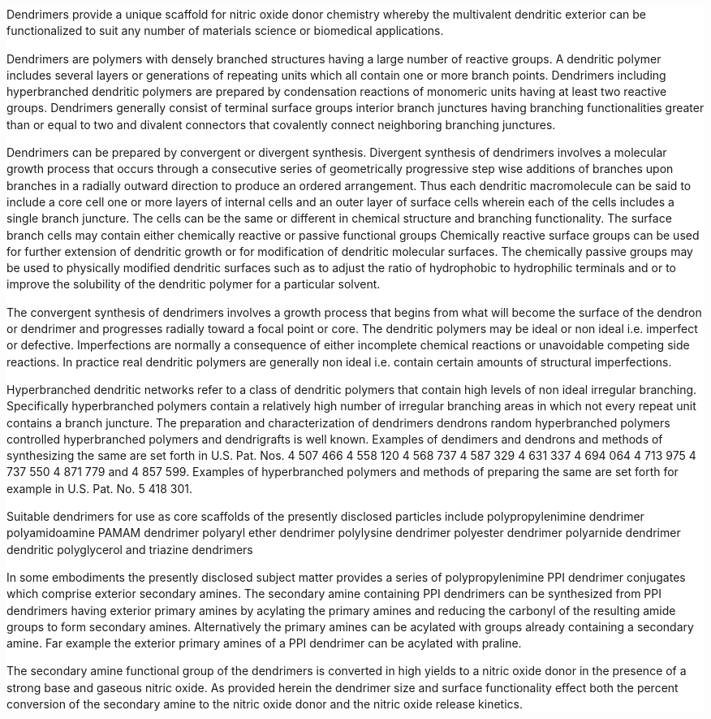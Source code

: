 Dendrimers provide a unique scaffold for nitric oxide donor chemistry whereby the multivalent dendritic exterior can be functionalized to suit any number of materials science or biomedical applications.

Dendrimers are polymers with densely branched structures having a large number of reactive groups. A dendritic polymer includes several layers or generations of repeating units which all contain one or more branch points. Dendrimers including hyperbranched dendritic polymers are prepared by condensation reactions of monomeric units having at least two reactive groups. Dendrimers generally consist of terminal surface groups interior branch junctures having branching functionalities greater than or equal to two and divalent connectors that covalently connect neighboring branching junctures.

Dendrimers can be prepared by convergent or divergent synthesis. Divergent synthesis of dendrimers involves a molecular growth process that occurs through a consecutive series of geometrically progressive step wise additions of branches upon branches in a radially outward direction to produce an ordered arrangement. Thus each dendritic macromolecule can be said to include a core cell one or more layers of internal cells and an outer layer of surface cells wherein each of the cells includes a single branch juncture. The cells can be the same or different in chemical structure and branching functionality. The surface branch cells may contain either chemically reactive or passive functional groups Chemically reactive surface groups can be used for further extension of dendritic growth or for modification of dendritic molecular surfaces. The chemically passive groups may be used to physically modified dendritic surfaces such as to adjust the ratio of hydrophobic to hydrophilic terminals and or to improve the solubility of the dendritic polymer for a particular solvent.

The convergent synthesis of dendrimers involves a growth process that begins from what will become the surface of the dendron or dendrimer and progresses radially toward a focal point or core. The dendritic polymers may be ideal or non ideal i.e. imperfect or defective. Imperfections are normally a consequence of either incomplete chemical reactions or unavoidable competing side reactions. In practice real dendritic polymers are generally non ideal i.e. contain certain amounts of structural imperfections.

Hyperbranched dendritic networks refer to a class of dendritic polymers that contain high levels of non ideal irregular branching. Specifically hyperbranched polymers contain a relatively high number of irregular branching areas in which not every repeat unit contains a branch juncture. The preparation and characterization of dendrimers dendrons random hyperbranched polymers controlled hyperbranched polymers and dendrigrafts is well known. Examples of dendimers and dendrons and methods of synthesizing the same are set forth in U.S. Pat. Nos. 4 507 466 4 558 120 4 568 737 4 587 329 4 631 337 4 694 064 4 713 975 4 737 550 4 871 779 and 4 857 599. Examples of hyperbranched polymers and methods of preparing the same are set forth for example in U.S. Pat. No. 5 418 301.

Suitable dendrimers for use as core scaffolds of the presently disclosed particles include polypropylenimine dendrimer polyamidoamine PAMAM dendrimer polyaryl ether dendrimer polylysine dendrimer polyester dendrimer polyarnide dendrimer dendritic polyglycerol and triazine dendrimers 

In some embodiments the presently disclosed subject matter provides a series of polypropylenimine PPI dendrimer conjugates which comprise exterior secondary amines. The secondary amine containing PPI dendrimers can be synthesized from PPI dendrimers having exterior primary amines by acylating the primary amines and reducing the carbonyl of the resulting amide groups to form secondary amines. Alternatively the primary amines can be acylated with groups already containing a secondary amine. Far example the exterior primary amines of a PPI dendrimer can be acylated with praline.

The secondary amine functional group of the dendrimers is converted in high yields to a nitric oxide donor in the presence of a strong base and gaseous nitric oxide. As provided herein the dendrimer size and surface functionality effect both the percent conversion of the secondary amine to the nitric oxide donor and the nitric oxide release kinetics.
